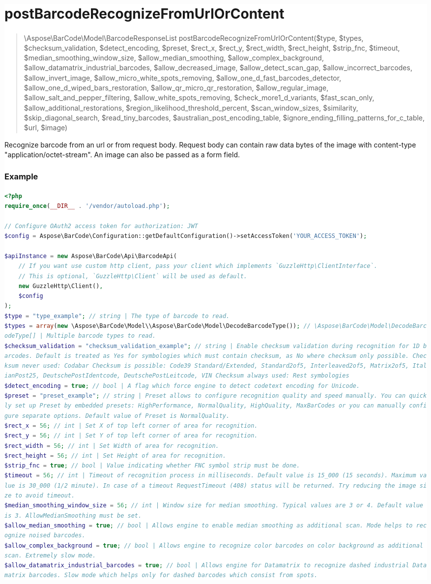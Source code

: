 # **postBarcodeRecognizeFromUrlOrContent**
> \Aspose\BarCode\Model\BarcodeResponseList postBarcodeRecognizeFromUrlOrContent($type, $types, $checksum_validation, $detect_encoding, $preset, $rect_x, $rect_y, $rect_width, $rect_height, $strip_fnc, $timeout, $median_smoothing_window_size, $allow_median_smoothing, $allow_complex_background, $allow_datamatrix_industrial_barcodes, $allow_decreased_image, $allow_detect_scan_gap, $allow_incorrect_barcodes, $allow_invert_image, $allow_micro_white_spots_removing, $allow_one_d_fast_barcodes_detector, $allow_one_d_wiped_bars_restoration, $allow_qr_micro_qr_restoration, $allow_regular_image, $allow_salt_and_pepper_filtering, $allow_white_spots_removing, $check_more1_d_variants, $fast_scan_only, $allow_additional_restorations, $region_likelihood_threshold_percent, $scan_window_sizes, $similarity, $skip_diagonal_search, $read_tiny_barcodes, $australian_post_encoding_table, $ignore_ending_filling_patterns_for_c_table, $url, $image)

Recognize barcode from an url or from request body. Request body can contain raw data bytes of the image with content-type \"application/octet-stream\". An image can also be passed as a form field.

### Example
```php
<?php
require_once(__DIR__ . '/vendor/autoload.php');

// Configure OAuth2 access token for authorization: JWT
$config = Aspose\BarCode\Configuration::getDefaultConfiguration()->setAccessToken('YOUR_ACCESS_TOKEN');

$apiInstance = new Aspose\BarCode\Api\BarcodeApi(
    // If you want use custom http client, pass your client which implements `GuzzleHttp\ClientInterface`.
    // This is optional, `GuzzleHttp\Client` will be used as default.
    new GuzzleHttp\Client(),
    $config
);
$type = "type_example"; // string | The type of barcode to read.
$types = array(new \Aspose\BarCode\Model\\Aspose\BarCode\Model\DecodeBarcodeType()); // \Aspose\BarCode\Model\DecodeBarcodeType[] | Multiple barcode types to read.
$checksum_validation = "checksum_validation_example"; // string | Enable checksum validation during recognition for 1D barcodes. Default is treated as Yes for symbologies which must contain checksum, as No where checksum only possible. Checksum never used: Codabar Checksum is possible: Code39 Standard/Extended, Standard2of5, Interleaved2of5, Matrix2of5, ItalianPost25, DeutschePostIdentcode, DeutschePostLeitcode, VIN Checksum always used: Rest symbologies
$detect_encoding = true; // bool | A flag which force engine to detect codetext encoding for Unicode.
$preset = "preset_example"; // string | Preset allows to configure recognition quality and speed manually. You can quickly set up Preset by embedded presets: HighPerformance, NormalQuality, HighQuality, MaxBarCodes or you can manually configure separate options. Default value of Preset is NormalQuality.
$rect_x = 56; // int | Set X of top left corner of area for recognition.
$rect_y = 56; // int | Set Y of top left corner of area for recognition.
$rect_width = 56; // int | Set Width of area for recognition.
$rect_height = 56; // int | Set Height of area for recognition.
$strip_fnc = true; // bool | Value indicating whether FNC symbol strip must be done.
$timeout = 56; // int | Timeout of recognition process in milliseconds. Default value is 15_000 (15 seconds). Maximum value is 30_000 (1/2 minute). In case of a timeout RequestTimeout (408) status will be returned. Try reducing the image size to avoid timeout.
$median_smoothing_window_size = 56; // int | Window size for median smoothing. Typical values are 3 or 4. Default value is 3. AllowMedianSmoothing must be set.
$allow_median_smoothing = true; // bool | Allows engine to enable median smoothing as additional scan. Mode helps to recognize noised barcodes.
$allow_complex_background = true; // bool | Allows engine to recognize color barcodes on color background as additional scan. Extremely slow mode.
$allow_datamatrix_industrial_barcodes = true; // bool | Allows engine for Datamatrix to recognize dashed industrial Datamatrix barcodes. Slow mode which helps only for dashed barcodes which consist from spots.
```
